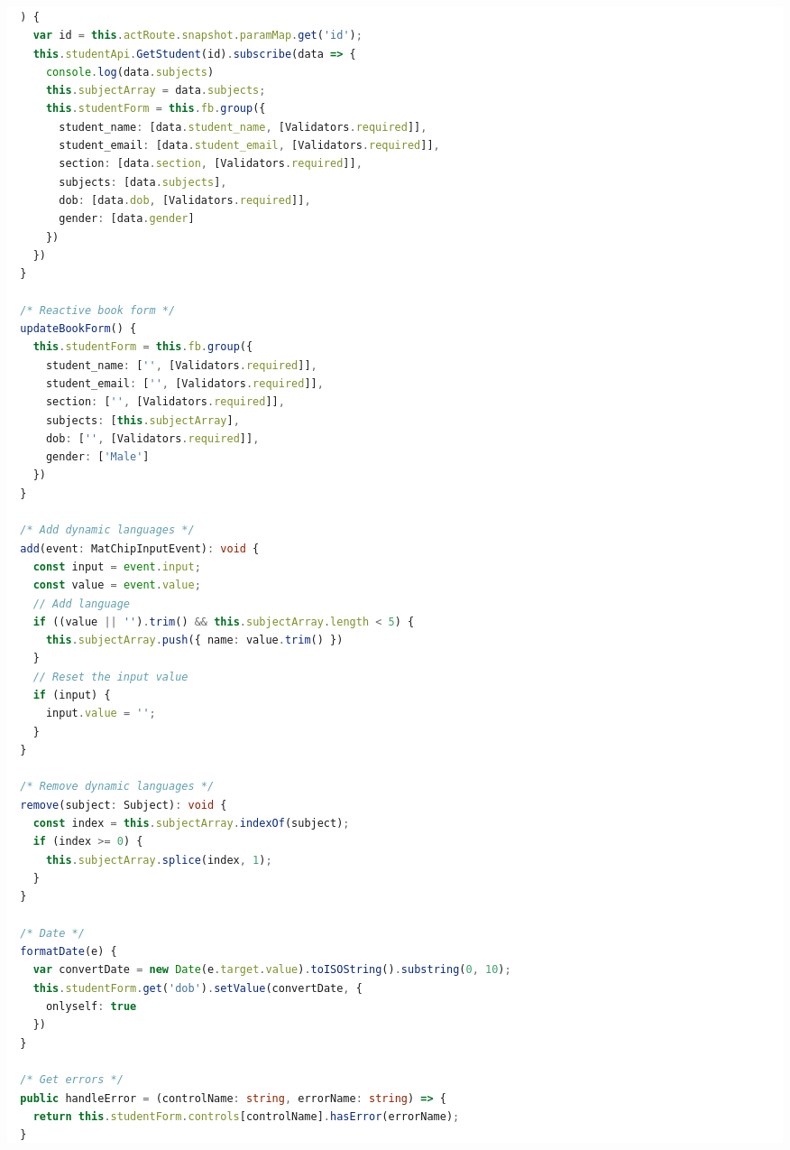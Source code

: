 ```typescript
  ) { 
    var id = this.actRoute.snapshot.paramMap.get('id');
    this.studentApi.GetStudent(id).subscribe(data => {
      console.log(data.subjects)
      this.subjectArray = data.subjects;
      this.studentForm = this.fb.group({
        student_name: [data.student_name, [Validators.required]],
        student_email: [data.student_email, [Validators.required]],
        section: [data.section, [Validators.required]],
        subjects: [data.subjects],
        dob: [data.dob, [Validators.required]],
        gender: [data.gender]
      })      
    })    
  }

  /* Reactive book form */
  updateBookForm() {
    this.studentForm = this.fb.group({
      student_name: ['', [Validators.required]],
      student_email: ['', [Validators.required]],
      section: ['', [Validators.required]],
      subjects: [this.subjectArray],
      dob: ['', [Validators.required]],
      gender: ['Male']
    })
  }

  /* Add dynamic languages */
  add(event: MatChipInputEvent): void {
    const input = event.input;
    const value = event.value;
    // Add language
    if ((value || '').trim() && this.subjectArray.length < 5) {
      this.subjectArray.push({ name: value.trim() })
    }
    // Reset the input value
    if (input) {
      input.value = '';
    }
  }

  /* Remove dynamic languages */
  remove(subject: Subject): void {
    const index = this.subjectArray.indexOf(subject);
    if (index >= 0) {
      this.subjectArray.splice(index, 1);
    }
  }

  /* Date */
  formatDate(e) {
    var convertDate = new Date(e.target.value).toISOString().substring(0, 10);
    this.studentForm.get('dob').setValue(convertDate, {
      onlyself: true
    })
  }

  /* Get errors */
  public handleError = (controlName: string, errorName: string) => {
    return this.studentForm.controls[controlName].hasError(errorName);
  }

```